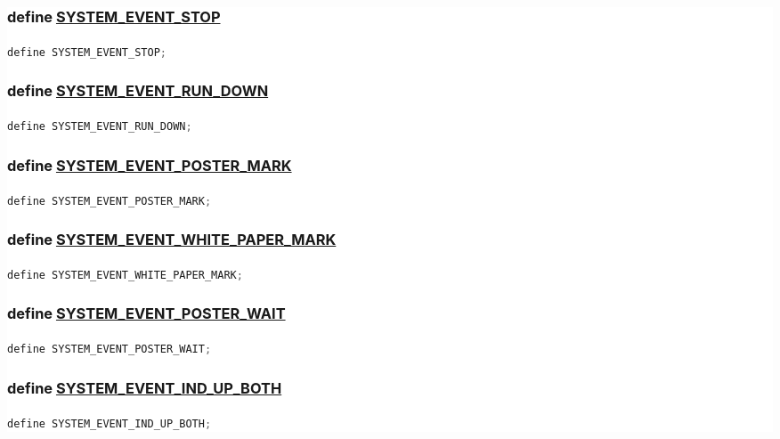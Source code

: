

### define <a id="1a1cd04900fd3ce1f17e28281a5794bc1b" href="#1a1cd04900fd3ce1f17e28281a5794bc1b">SYSTEM\_EVENT\_STOP</a>

```cpp
define SYSTEM_EVENT_STOP;
```



### define <a id="1a33cc552b1a9e2355c77903a3fa2036df" href="#1a33cc552b1a9e2355c77903a3fa2036df">SYSTEM\_EVENT\_RUN\_DOWN</a>

```cpp
define SYSTEM_EVENT_RUN_DOWN;
```



### define <a id="1a48a7ff0c1aee4681d078d8e00a842b1d" href="#1a48a7ff0c1aee4681d078d8e00a842b1d">SYSTEM\_EVENT\_POSTER\_MARK</a>

```cpp
define SYSTEM_EVENT_POSTER_MARK;
```



### define <a id="1a4cbfd9439751d7a46d6dbfdb8624f7d3" href="#1a4cbfd9439751d7a46d6dbfdb8624f7d3">SYSTEM\_EVENT\_WHITE\_PAPER\_MARK</a>

```cpp
define SYSTEM_EVENT_WHITE_PAPER_MARK;
```



### define <a id="1a801699dc10c78c5b9a3039abe072704a" href="#1a801699dc10c78c5b9a3039abe072704a">SYSTEM\_EVENT\_POSTER\_WAIT</a>

```cpp
define SYSTEM_EVENT_POSTER_WAIT;
```



### define <a id="1a7611d6cc1b9ae2c88bd52c8b4d45cd1e" href="#1a7611d6cc1b9ae2c88bd52c8b4d45cd1e">SYSTEM\_EVENT\_IND\_UP\_BOTH</a>

```cpp
define SYSTEM_EVENT_IND_UP_BOTH;
```
